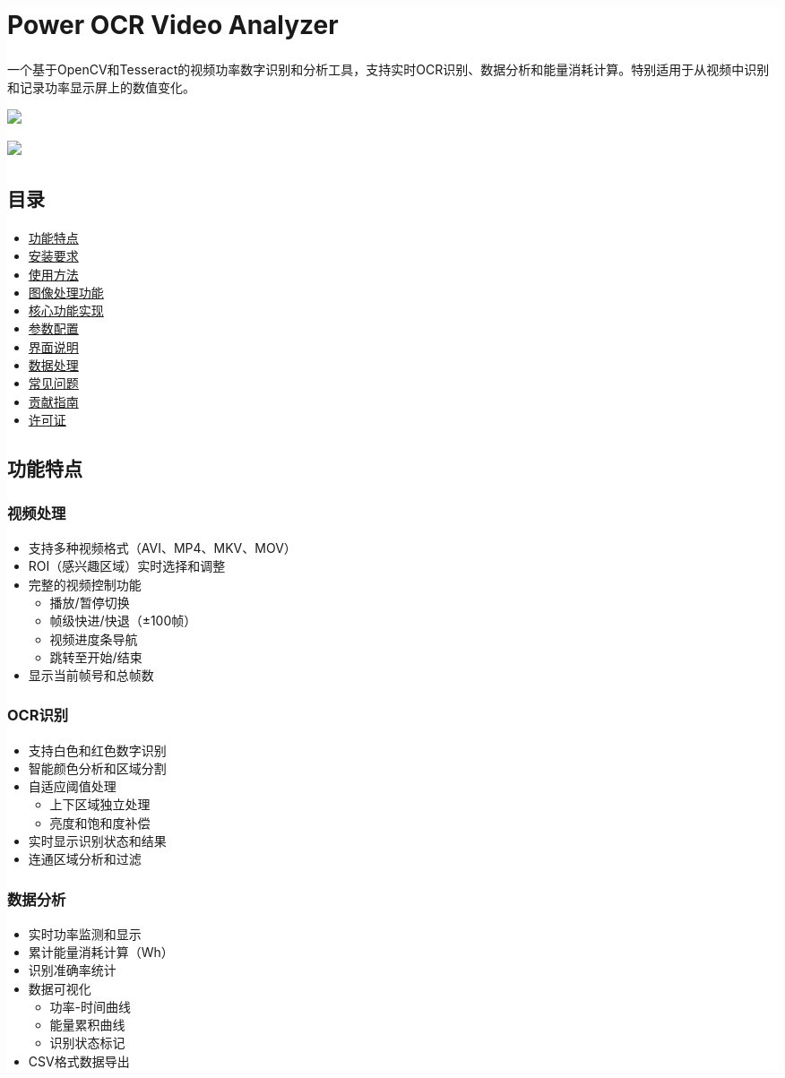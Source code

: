 # Power OCR Video Analyzer

一个基于OpenCV和Tesseract的视频功率数字识别和分析工具，支持实时OCR识别、数据分析和能量消耗计算。特别适用于从视频中识别和记录功率显示屏上的数值变化。

![](https://raw.githubusercontent.com/WncFht/picture/main/picture/20241106214240.png)

![](https://raw.githubusercontent.com/WncFht/picture/main/picture/20a31557ec628690503c4ef640037c3.png)

## 目录

- [功能特点](#功能特点)
- [安装要求](#安装要求)
- [使用方法](#使用方法)
- [图像处理功能](#图像处理功能)
- [核心功能实现](#核心功能实现)
- [参数配置](#参数配置)
- [界面说明](#界面说明)
- [数据处理](#数据处理)
- [常见问题](#常见问题)
- [贡献指南](#贡献指南)
- [许可证](#许可证)

## 功能特点

### 视频处理

- 支持多种视频格式（AVI、MP4、MKV、MOV）
- ROI（感兴趣区域）实时选择和调整
- 完整的视频控制功能
  - 播放/暂停切换
  - 帧级快进/快退（±100帧）
  - 视频进度条导航
  - 跳转至开始/结束
- 显示当前帧号和总帧数

### OCR识别

- 支持白色和红色数字识别
- 智能颜色分析和区域分割
- 自适应阈值处理
  - 上下区域独立处理
  - 亮度和饱和度补偿
- 实时显示识别状态和结果
- 连通区域分析和过滤

### 数据分析

- 实时功率监测和显示
- 累计能量消耗计算（Wh）
- 识别准确率统计
- 数据可视化
  - 功率-时间曲线
  - 能量累积曲线
  - 识别状态标记
- CSV格式数据导出
